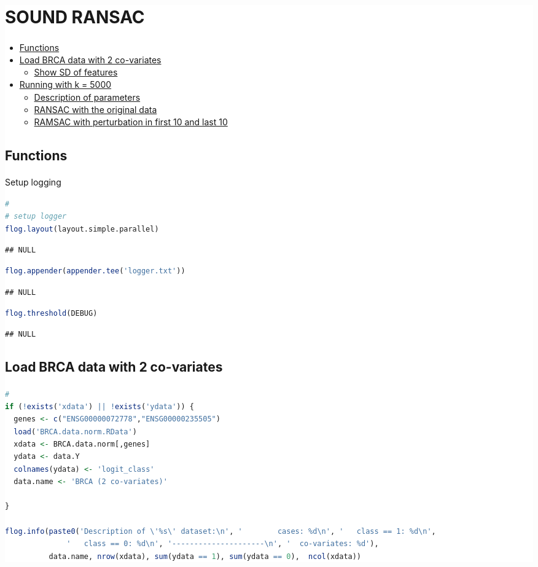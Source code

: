 SOUND RANSAC
================

-   [Functions](#functions)
-   [Load BRCA data with 2 co-variates](#load-brca-data-with-2-co-variates)
    -   [Show SD of features](#show-sd-of-features)
-   [Running with k = 5000](#running-with-k-5000)
    -   [Description of parameters](#description-of-parameters)
    -   [RANSAC with the original data](#ransac-with-the-original-data)
    -   [RAMSAC with perturbation in first 10 and last 10](#ramsac-with-perturbation-in-first-10-and-last-10)

Functions
---------

Setup logging

``` r
#
# setup logger
flog.layout(layout.simple.parallel)
```

    ## NULL

``` r
flog.appender(appender.tee('logger.txt'))
```

    ## NULL

``` r
flog.threshold(DEBUG)
```

    ## NULL

Load BRCA data with 2 co-variates
---------------------------------

``` r
#
if (!exists('xdata') || !exists('ydata')) {
  genes <- c("ENSG00000072778","ENSG00000235505")
  load('BRCA.data.norm.RData')
  xdata <- BRCA.data.norm[,genes]
  ydata <- data.Y
  colnames(ydata) <- 'logit_class'
  data.name <- 'BRCA (2 co-variates)'

}

flog.info(paste0('Description of \'%s\' dataset:\n', '        cases: %d\n', '   class == 1: %d\n',
              '   class == 0: %d\n', '---------------------\n', '  co-variates: %d'),
          data.name, nrow(xdata), sum(ydata == 1), sum(ydata == 0),  ncol(xdata))
```

